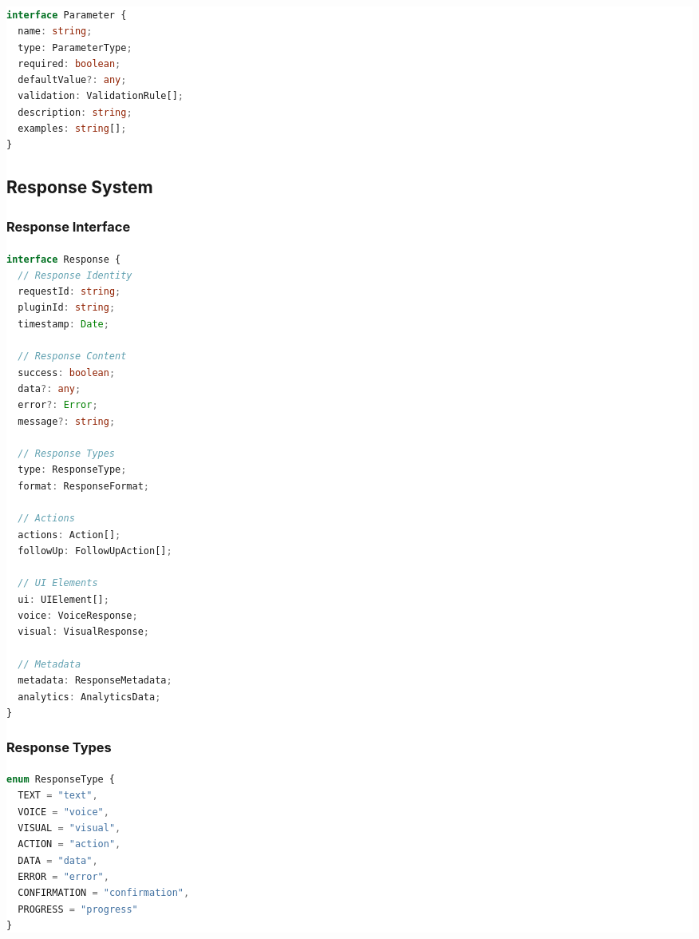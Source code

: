 ```typescript
interface Parameter {
  name: string;
  type: ParameterType;
  required: boolean;
  defaultValue?: any;
  validation: ValidationRule[];
  description: string;
  examples: string[];
}
```

## Response System

### Response Interface

```typescript
interface Response {
  // Response Identity
  requestId: string;
  pluginId: string;
  timestamp: Date;
  
  // Response Content
  success: boolean;
  data?: any;
  error?: Error;
  message?: string;
  
  // Response Types
  type: ResponseType;
  format: ResponseFormat;
  
  // Actions
  actions: Action[];
  followUp: FollowUpAction[];
  
  // UI Elements
  ui: UIElement[];
  voice: VoiceResponse;
  visual: VisualResponse;
  
  // Metadata
  metadata: ResponseMetadata;
  analytics: AnalyticsData;
}
```

### Response Types

```typescript
enum ResponseType {
  TEXT = "text",
  VOICE = "voice",
  VISUAL = "visual",
  ACTION = "action",
  DATA = "data",
  ERROR = "error",
  CONFIRMATION = "confirmation",
  PROGRESS = "progress"
}
```

